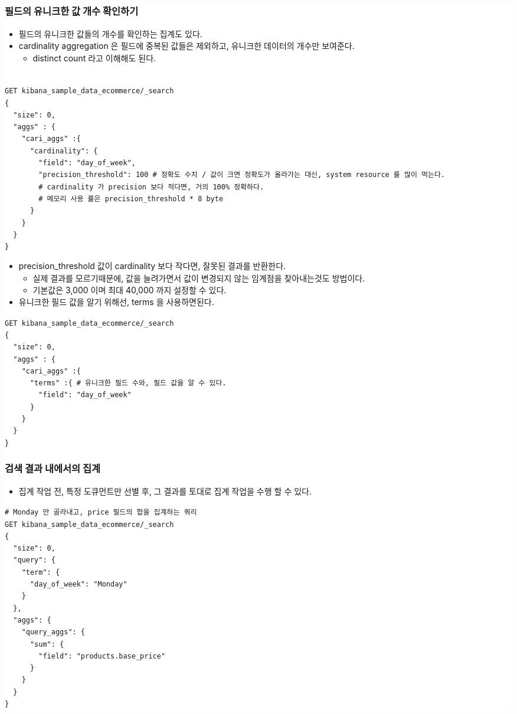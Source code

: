 ### 필드의 유니크한 값 개수 확인하기

- 필드의 유니크한 값들의 개수를 확인하는 집계도 있다.
- cardinality aggregation 은 필드에 중복된 값들은 제외하고, 유니크한 데이터의 개수만 보여준다.
  - distinct count 라고 이해해도 된다.

```text

GET kibana_sample_data_ecommerce/_search
{
  "size": 0,
  "aggs" : {
    "cari_aggs" :{
      "cardinality": {
        "field": "day_of_week",
        "precision_threshold": 100 # 정확도 수치 / 값이 크면 정확도가 올라가는 대신, system resource 를 많이 먹는다.
        # cardinality 가 precision 보다 적다면, 거의 100% 정확하다.
        # 메모리 사용 률은 precision_threshold * 8 byte 
      }
    }
  }
}
```

- precision_threshold 값이 cardinality 보다 작다면, 잘못된 결과를 반환한다.
  - 실제 결과를 모르기때문에, 값을 늘려가면서 값이 변경되지 않는 임계점을 찾아내는것도 방법이다.
  - 기본값은 3,000 이며 최대 40,000 까지 설정할 수 있다.
- 유니크한 필드 값을 알기 위해선, terms 을 사용하면된다.

```text
GET kibana_sample_data_ecommerce/_search
{
  "size": 0,
  "aggs" : {
    "cari_aggs" :{
      "terms" :{ # 유니크한 필드 수와, 필드 값을 알 수 있다.
        "field": "day_of_week"
      }
    }
  }
}
```

### 검색 결과 내에서의 집계 

- 집계 작업 전, 특정 도큐먼트만 선별 후, 그 결과를 토대로 집계 작업을 수행 할 수 있다.

```
# Monday 만 골라내고, price 필드의 합을 집계하는 쿼리
GET kibana_sample_data_ecommerce/_search
{
  "size": 0,
  "query": {
    "term": {
      "day_of_week": "Monday"
    }
  },
  "aggs": {
    "query_aggs": {
      "sum": {
        "field": "products.base_price"
      }
    }
  }
}
```
